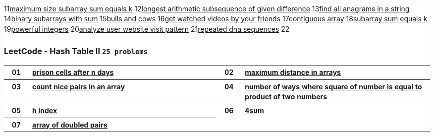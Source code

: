 <th align="center" width="50px">11</th><th align="left" width="550px"><a href="https://leetcode.com/problems/maximum-size-subarray-sum-equals-k/">maximum size subarray sum equals k</a></th>
<th align="center" width="50px">12</th><th align="left" width="550px"><a href="https://leetcode.com/problems/longest-arithmetic-subsequence-of-given-difference/">longest arithmetic subsequence of given difference</a></th>
        </tr>
        <tr>
<th align="center" width="50px">13</th><th align="left" width="550px"><a href="https://leetcode.com/problems/find-all-anagrams-in-a-string/">find all anagrams in a string</a></th>
<th align="center" width="50px">14</th><th align="left" width="550px"><a href="https://leetcode.com/problems/binary-subarrays-with-sum/">binary subarrays with sum</a></th>
        </tr>
        <tr>
<th align="center" width="50px">15</th><th align="left" width="550px"><a href="https://leetcode.com/problems/bulls-and-cows/">bulls and cows</a></th>
<th align="center" width="50px">16</th><th align="left" width="550px"><a href="https://leetcode.com/problems/get-watched-videos-by-your-friends/">get watched videos by your friends</a></th>
        </tr>
        <tr>
<th align="center" width="50px">17</th><th align="left" width="550px"><a href="https://leetcode.com/problems/contiguous-array/">contiguous array</a></th>
<th align="center" width="50px">18</th><th align="left" width="550px"><a href="https://leetcode.com/problems/subarray-sum-equals-k/">subarray sum equals k</a></th>
        </tr>
        <tr>
<th align="center" width="50px">19</th><th align="left" width="550px"><a href="https://leetcode.com/problems/powerful-integers/">powerful integers</a></th>
<th align="center" width="50px">20</th><th align="left" width="550px"><a href="https://leetcode.com/problems/analyze-user-website-visit-pattern/">analyze user website visit pattern</a></th>
        </tr>
        <tr>
<th align="center" width="50px">21</th><th align="left" width="550px"><a href="https://leetcode.com/problems/repeated-dna-sequences/">repeated dna sequences</a></th>
<th align="center" width="50px">22</th><th align="left" width="550px"><a href=""></a></th>
        </tr>
    </tbody>
</table>

### LeetCode - Hash Table II `25 problems`

<table>
    <tbody>
        <tr>
<th align="center" width="50px">01</th><th align="left" width="550px"><a href="https://leetcode.com/problems/prison-cells-after-n-days/">prison cells after n days</a></th>
<th align="center" width="50px">02</th><th align="left" width="550px"><a href="https://leetcode.com/problems/maximum-distance-in-arrays/">maximum distance in arrays</a></th>
        </tr>
        <tr>
<th align="center" width="50px">03</th><th align="left" width="550px"><a href="https://leetcode.com/problems/count-nice-pairs-in-an-array/">count nice pairs in an array</a></th>
<th align="center" width="50px">04</th><th align="left" width="550px"><a href="https://leetcode.com/problems/number-of-ways-where-square-of-number-is-equal-to-product-of-two-numbers/">number of ways where square of number is equal to product of two numbers</a></th>
        </tr>
        <tr>
<th align="center" width="50px">05</th><th align="left" width="550px"><a href="https://leetcode.com/problems/h-index/">h index</a></th>
<th align="center" width="50px">06</th><th align="left" width="550px"><a href="https://leetcode.com/problems/4sum/">4sum</a></th>
        </tr>
        <tr>
<th align="center" width="50px">07</th><th align="left" width="550px"><a href="https://leetcode.com/problems/array-of-doubled-pairs/">array of doubled pairs</a></th>